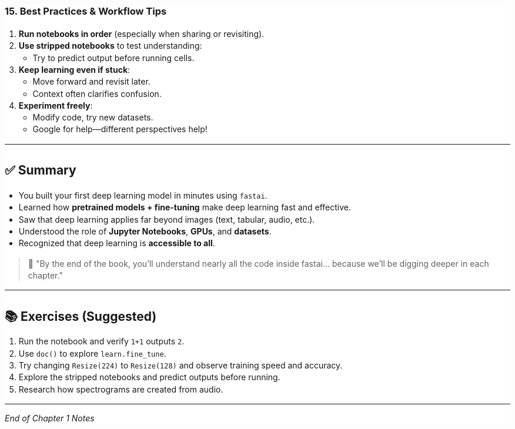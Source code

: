 
### 15. **Best Practices & Workflow Tips**

1. **Run notebooks in order** (especially when sharing or revisiting).
2. **Use stripped notebooks** to test understanding:
   - Try to predict output before running cells.
3. **Keep learning even if stuck**:
   - Move forward and revisit later.
   - Context often clarifies confusion.
4. **Experiment freely**:
   - Modify code, try new datasets.
   - Google for help—different perspectives help!

---

## ✅ Summary

- You built your first deep learning model in minutes using `fastai`.
- Learned how **pretrained models + fine-tuning** make deep learning fast and effective.
- Saw that deep learning applies far beyond images (text, tabular, audio, etc.).
- Understood the role of **Jupyter Notebooks**, **GPUs**, and **datasets**.
- Recognized that deep learning is **accessible to all**.

> 🚀 "By the end of the book, you’ll understand nearly all the code inside fastai... because we’ll be digging deeper in each chapter."

---

## 📚 Exercises (Suggested)

1. Run the notebook and verify `1+1` outputs `2`.
2. Use `doc()` to explore `learn.fine_tune`.
3. Try changing `Resize(224)` to `Resize(128)` and observe training speed and accuracy.
4. Explore the stripped notebooks and predict outputs before running.
5. Research how spectrograms are created from audio.

---

*End of Chapter 1 Notes*